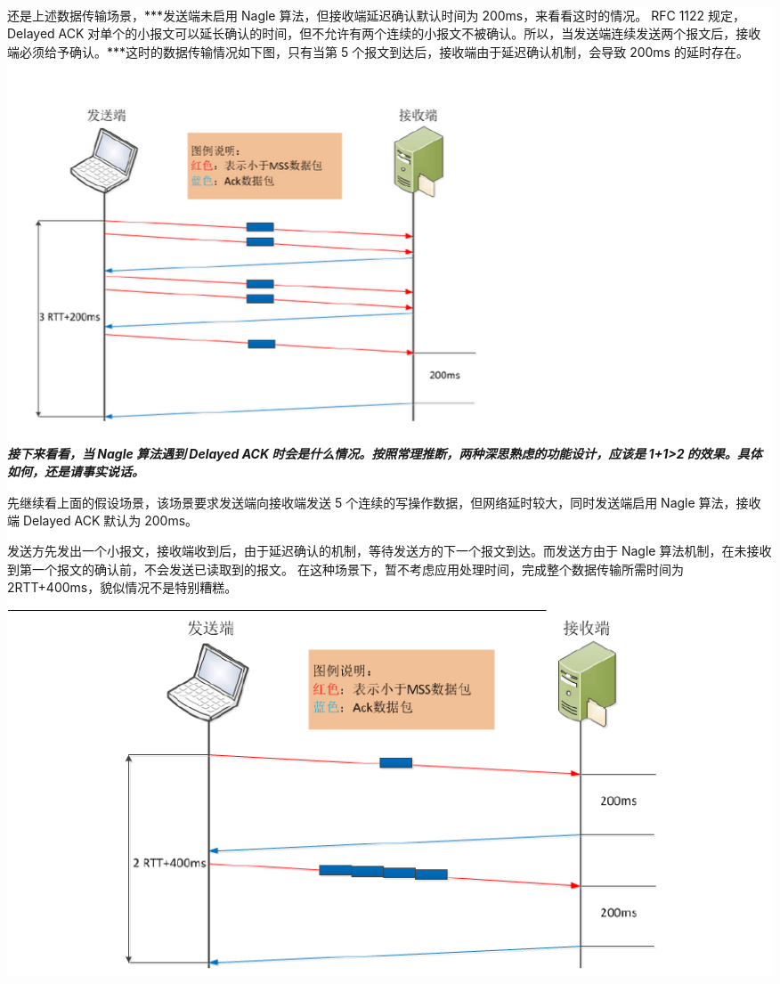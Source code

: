 还是上述数据传输场景，***发送端未启用 Nagle 算法，但接收端延迟确认默认时间为 200ms，来看看这时的情况。 RFC 1122 规定，Delayed ACK 对单个的小报文可以延长确认的时间，但不允许有两个连续的小报文不被确认。所以，当发送端连续发送两个报文后，接收端必须给予确认。***这时的数据传输情况如下图，只有当第 5 个报文到达后，接收端由于延迟确认机制，会导致 200ms 的延时存在。

![img](net.assets/151046_a17l_1469576.png)

***接下来看看，当 Nagle 算法遇到 Delayed ACK 时会是什么情况。按照常理推断，两种深思熟虑的功能设计，应该是 1+1>2 的效果。具体如何，还是请事实说话。***

先继续看上面的假设场景，该场景要求发送端向接收端发送 5 个连续的写操作数据，但网络延时较大，同时发送端启用 Nagle 算法，接收端 Delayed ACK 默认为 200ms。 

发送方先发出一个小报文，接收端收到后，由于延迟确认的机制，等待发送方的下一个报文到达。而发送方由于 Nagle 算法机制，在未接收到第一个报文的确认前，不会发送已读取到的报文。  在这种场景下，暂不考虑应用处理时间，完成整个数据传输所需时间为 2RTT+400ms，貌似情况不是特别糟糕。

![img](net.assets/150335_WGZ0_1469576.png)
